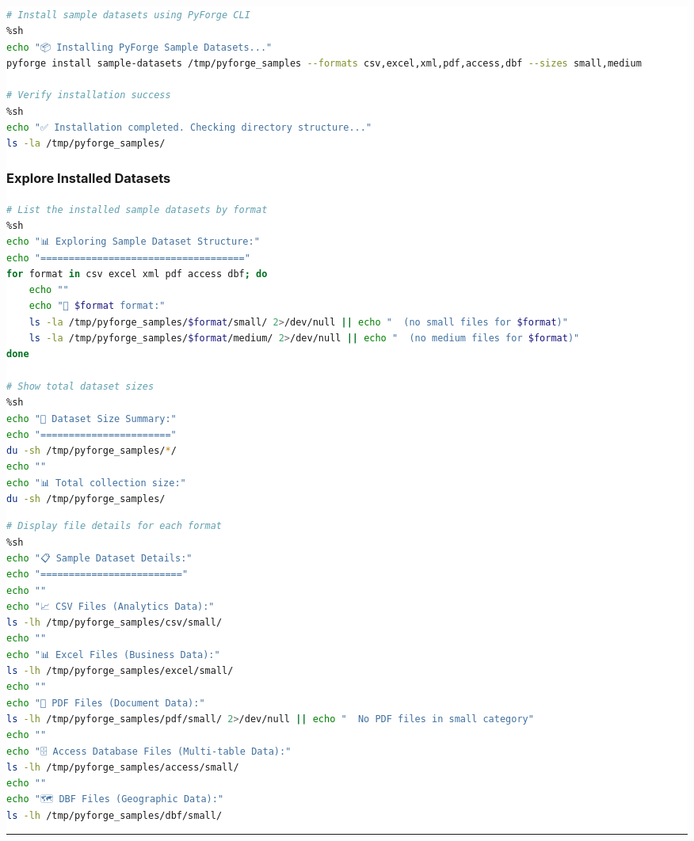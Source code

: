 ```bash
# Install sample datasets using PyForge CLI
%sh
echo "📦 Installing PyForge Sample Datasets..."
pyforge install sample-datasets /tmp/pyforge_samples --formats csv,excel,xml,pdf,access,dbf --sizes small,medium

# Verify installation success
%sh
echo "✅ Installation completed. Checking directory structure..."
ls -la /tmp/pyforge_samples/
```

### Explore Installed Datasets

```bash
# List the installed sample datasets by format
%sh  
echo "📊 Exploring Sample Dataset Structure:"
echo "===================================="
for format in csv excel xml pdf access dbf; do
    echo ""
    echo "📁 $format format:"
    ls -la /tmp/pyforge_samples/$format/small/ 2>/dev/null || echo "  (no small files for $format)"
    ls -la /tmp/pyforge_samples/$format/medium/ 2>/dev/null || echo "  (no medium files for $format)"
done

# Show total dataset sizes
%sh
echo "💾 Dataset Size Summary:"
echo "======================="
du -sh /tmp/pyforge_samples/*/
echo ""
echo "📊 Total collection size:"
du -sh /tmp/pyforge_samples/
```

```bash
# Display file details for each format
%sh
echo "📋 Sample Dataset Details:"
echo "========================="
echo ""
echo "📈 CSV Files (Analytics Data):"
ls -lh /tmp/pyforge_samples/csv/small/
echo ""
echo "📊 Excel Files (Business Data):"  
ls -lh /tmp/pyforge_samples/excel/small/
echo ""
echo "📄 PDF Files (Document Data):"
ls -lh /tmp/pyforge_samples/pdf/small/ 2>/dev/null || echo "  No PDF files in small category"
echo ""
echo "🗄️ Access Database Files (Multi-table Data):"
ls -lh /tmp/pyforge_samples/access/small/
echo ""
echo "🗺️ DBF Files (Geographic Data):"
ls -lh /tmp/pyforge_samples/dbf/small/
```

---